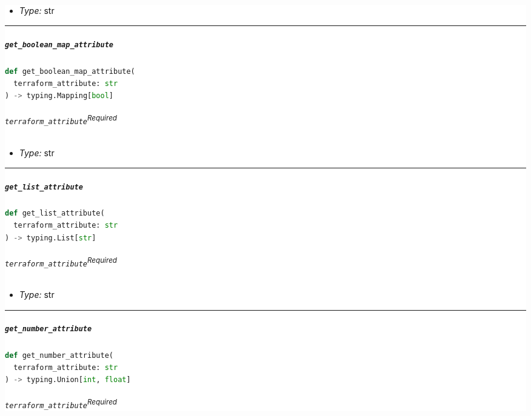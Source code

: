 - *Type:* str

---

##### `get_boolean_map_attribute` <a name="get_boolean_map_attribute" id="@cdktf/provider-azurerm.networkManagerConnectivityConfiguration.NetworkManagerConnectivityConfiguration.getBooleanMapAttribute"></a>

```python
def get_boolean_map_attribute(
  terraform_attribute: str
) -> typing.Mapping[bool]
```

###### `terraform_attribute`<sup>Required</sup> <a name="terraform_attribute" id="@cdktf/provider-azurerm.networkManagerConnectivityConfiguration.NetworkManagerConnectivityConfiguration.getBooleanMapAttribute.parameter.terraformAttribute"></a>

- *Type:* str

---

##### `get_list_attribute` <a name="get_list_attribute" id="@cdktf/provider-azurerm.networkManagerConnectivityConfiguration.NetworkManagerConnectivityConfiguration.getListAttribute"></a>

```python
def get_list_attribute(
  terraform_attribute: str
) -> typing.List[str]
```

###### `terraform_attribute`<sup>Required</sup> <a name="terraform_attribute" id="@cdktf/provider-azurerm.networkManagerConnectivityConfiguration.NetworkManagerConnectivityConfiguration.getListAttribute.parameter.terraformAttribute"></a>

- *Type:* str

---

##### `get_number_attribute` <a name="get_number_attribute" id="@cdktf/provider-azurerm.networkManagerConnectivityConfiguration.NetworkManagerConnectivityConfiguration.getNumberAttribute"></a>

```python
def get_number_attribute(
  terraform_attribute: str
) -> typing.Union[int, float]
```

###### `terraform_attribute`<sup>Required</sup> <a name="terraform_attribute" id="@cdktf/provider-azurerm.networkManagerConnectivityConfiguration.NetworkManagerConnectivityConfiguration.getNumberAttribute.parameter.terraformAttribute"></a>

